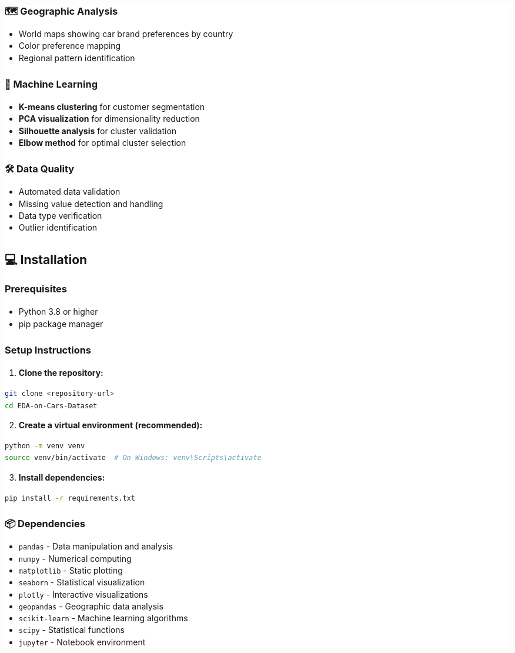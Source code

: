 ### 🗺️ Geographic Analysis
- World maps showing car brand preferences by country
- Color preference mapping
- Regional pattern identification

### 🤖 Machine Learning
- **K-means clustering** for customer segmentation
- **PCA visualization** for dimensionality reduction
- **Silhouette analysis** for cluster validation
- **Elbow method** for optimal cluster selection

### 🛠️ Data Quality
- Automated data validation
- Missing value detection and handling
- Data type verification
- Outlier identification

## 💻 Installation

### Prerequisites
- Python 3.8 or higher
- pip package manager

### Setup Instructions

1. **Clone the repository:**
```bash
git clone <repository-url>
cd EDA-on-Cars-Dataset
```

2. **Create a virtual environment (recommended):**
```bash
python -m venv venv
source venv/bin/activate  # On Windows: venv\Scripts\activate
```

3. **Install dependencies:**
```bash
pip install -r requirements.txt
```

### 📦 Dependencies
- `pandas` - Data manipulation and analysis
- `numpy` - Numerical computing
- `matplotlib` - Static plotting
- `seaborn` - Statistical visualization
- `plotly` - Interactive visualizations
- `geopandas` - Geographic data analysis
- `scikit-learn` - Machine learning algorithms
- `scipy` - Statistical functions
- `jupyter` - Notebook environment
